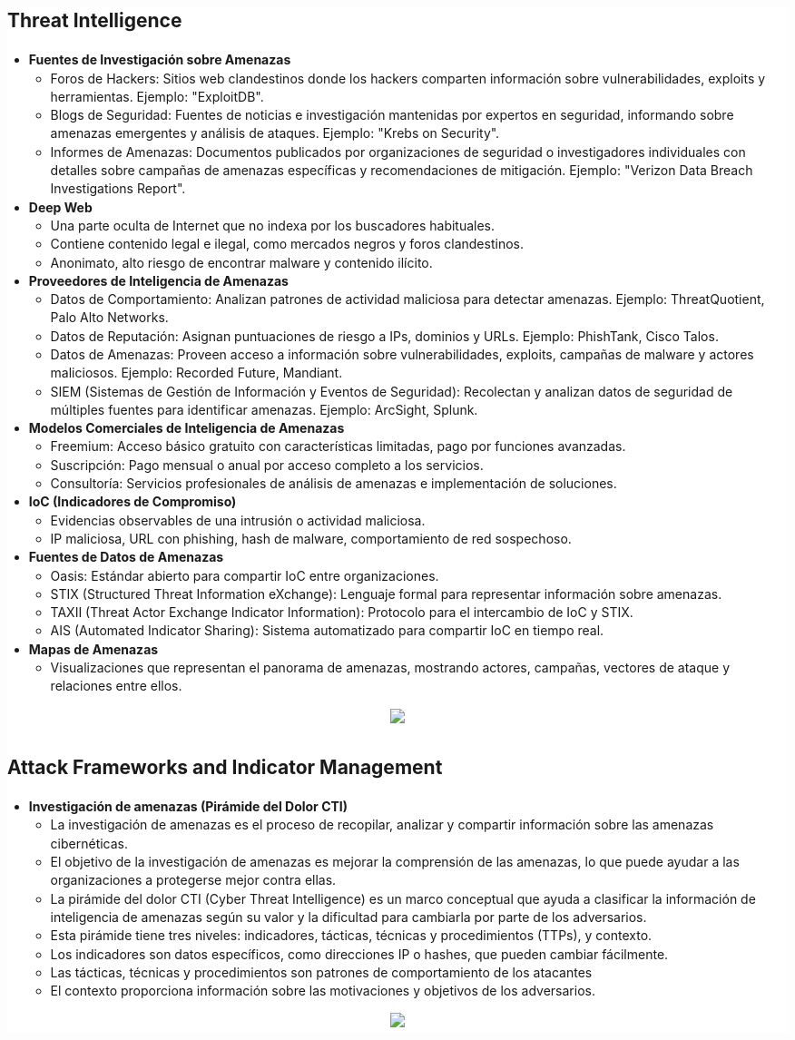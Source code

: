 ## Threat Intelligence

- **Fuentes de Investigación sobre Amenazas**
  + Foros de Hackers: Sitios web clandestinos donde los hackers comparten información sobre vulnerabilidades, exploits y herramientas. Ejemplo: "ExploitDB".
  + Blogs de Seguridad: Fuentes de noticias e investigación mantenidas por expertos en seguridad, informando sobre amenazas emergentes y análisis de ataques. Ejemplo: "Krebs on Security".
  + Informes de Amenazas: Documentos publicados por organizaciones de seguridad o investigadores individuales con detalles sobre campañas de amenazas específicas y recomendaciones de mitigación. Ejemplo: "Verizon Data Breach Investigations Report".
- **Deep Web**
  + Una parte oculta de Internet que no indexa por los buscadores habituales.
  + Contiene contenido legal e ilegal, como mercados negros y foros clandestinos.
  + Anonimato, alto riesgo de encontrar malware y contenido ilícito.
- **Proveedores de Inteligencia de Amenazas**
  + Datos de Comportamiento: Analizan patrones de actividad maliciosa para detectar amenazas. Ejemplo: ThreatQuotient, Palo Alto Networks.
  + Datos de Reputación: Asignan puntuaciones de riesgo a IPs, dominios y URLs. Ejemplo: PhishTank, Cisco Talos.
  + Datos de Amenazas: Proveen acceso a información sobre vulnerabilidades, exploits, campañas de malware y actores maliciosos. Ejemplo: Recorded Future, Mandiant.
  + SIEM (Sistemas de Gestión de Información y Eventos de Seguridad): Recolectan y analizan datos de seguridad de múltiples fuentes para identificar amenazas. Ejemplo: ArcSight, Splunk.
- **Modelos Comerciales de Inteligencia de Amenazas**
  + Freemium: Acceso básico gratuito con características limitadas, pago por funciones avanzadas.
  + Suscripción: Pago mensual o anual por acceso completo a los servicios.
  + Consultoría: Servicios profesionales de análisis de amenazas e implementación de soluciones.
- **IoC (Indicadores de Compromiso)**
  + Evidencias observables de una intrusión o actividad maliciosa.
  + IP maliciosa, URL con phishing, hash de malware, comportamiento de red sospechoso.
- **Fuentes de Datos de Amenazas**
  + Oasis: Estándar abierto para compartir IoC entre organizaciones.
  + STIX (Structured Threat Information eXchange): Lenguaje formal para representar información sobre amenazas.
  + TAXII (Threat Actor Exchange Indicator Information): Protocolo para el intercambio de IoC y STIX.
  + AIS (Automated Indicator Sharing): Sistema automatizado para compartir IoC en tiempo real.
- **Mapas de Amenazas**
  + Visualizaciones que representan el panorama de amenazas, mostrando actores, campañas, vectores de ataque y relaciones entre ellos.

<p align="center">
  <img src="https://www.silobreaker.com/wp-content/uploads/2023/06/Threat-Intel-Cycle-Wheel-Graphic-1024x629.png"/>
</p>

## Attack Frameworks and Indicator Management

- **Investigación de amenazas (Pirámide del Dolor CTI)**
  + La investigación de amenazas es el proceso de recopilar, analizar y compartir información sobre las amenazas cibernéticas.
  + El objetivo de la investigación de amenazas es mejorar la comprensión de las amenazas, lo que puede ayudar a las organizaciones a protegerse mejor contra ellas.
  + La pirámide del dolor CTI (Cyber Threat Intelligence) es un marco conceptual que ayuda a clasificar la información de inteligencia de amenazas según su valor y la dificultad para cambiarla por parte de los adversarios.
  + Esta pirámide tiene tres niveles: indicadores, tácticas, técnicas y procedimientos (TTPs), y contexto.
  + Los indicadores son datos específicos, como direcciones IP o hashes, que pueden cambiar fácilmente.
  + Las tácticas, técnicas y procedimientos son patrones de comportamiento de los atacantes
  + El contexto proporciona información sobre las motivaciones y objetivos de los adversarios.
<p align="center">
  <img src="https://media.licdn.com/dms/image/D4D12AQGd2YCEuIl21Q/article-inline_image-shrink_1500_2232/0/1674720822041?e=1709769600&v=beta&t=J2_QT7czQGiy22QBXS0LYKV-ddnpkBxIZxHcXS9Mu80"/>